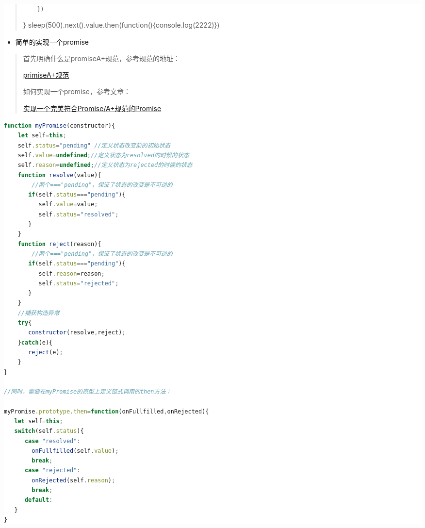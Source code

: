 >         })  
> }
> sleep(500).next().value.then(function(){console.log(2222)})
> ```
>

+ 简单的实现一个promise
> 首先明确什么是promiseA+规范，参考规范的地址：
>
> [primiseA+规范](https://link.juejin.im/?target=https%3A%2F%2Fpromisesaplus.com%2F)
>
> 如何实现一个promise，参考文章：
>
> [实现一个完美符合Promise/A+规范的Promise](https://link.juejin.im/?target=https%3A%2F%2Fgithub.com%2Fforthealllight%2Fblog%2Fissues%2F4)

```javascript
function myPromise(constructor){
    let self=this;
    self.status="pending" //定义状态改变前的初始状态
    self.value=undefined;//定义状态为resolved的时候的状态
    self.reason=undefined;//定义状态为rejected的时候的状态
    function resolve(value){
        //两个==="pending"，保证了状态的改变是不可逆的
       if(self.status==="pending"){
          self.value=value;
          self.status="resolved";
       }
    }
    function reject(reason){
        //两个==="pending"，保证了状态的改变是不可逆的
       if(self.status==="pending"){
          self.reason=reason;
          self.status="rejected";
       }
    }
    //捕获构造异常
    try{
       constructor(resolve,reject);
    }catch(e){
       reject(e);
    }
}

//同时，需要在myPromise的原型上定义链式调用的then方法：

myPromise.prototype.then=function(onFullfilled,onRejected){
   let self=this;
   switch(self.status){
      case "resolved":
        onFullfilled(self.value);
        break;
      case "rejected":
        onRejected(self.reason);
        break;
      default:       
   }
}
```
